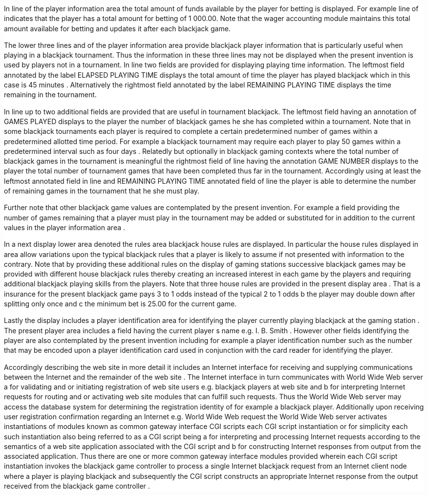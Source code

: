 In line of the player information area the total amount of funds available by the player for betting is displayed. For example line of indicates that the player has a total amount for betting of 1 000.00. Note that the wager accounting module maintains this total amount available for betting and updates it after each blackjack game.

The lower three lines and of the player information area provide blackjack player information that is particularly useful when playing in a blackjack tournament. Thus the information in these three lines may not be displayed when the present invention is used by players not in a tournament. In line two fields are provided for displaying playing time information. The leftmost field annotated by the label ELAPSED PLAYING TIME displays the total amount of time the player has played blackjack which in this case is 45 minutes . Alternatively the rightmost field annotated by the label REMAINING PLAYING TIME displays the time remaining in the tournament.

In line up to two additional fields are provided that are useful in tournament blackjack. The leftmost field having an annotation of GAMES PLAYED displays to the player the number of blackjack games he she has completed within a tournament. Note that in some blackjack tournaments each player is required to complete a certain predetermined number of games within a predetermined allotted time period. For example a blackjack tournament may require each player to play 50 games within a predetermined interval such as four days . Relatedly but optionally in blackjack gaming contexts where the total number of blackjack games in the tournament is meaningful the rightmost field of line having the annotation GAME NUMBER displays to the player the total number of tournament games that have been completed thus far in the tournament. Accordingly using at least the leftmost annotated field in line and REMAINING PLAYING TIME annotated field of line the player is able to determine the number of remaining games in the tournament that he she must play.

Further note that other blackjack game values are contemplated by the present invention. For example a field providing the number of games remaining that a player must play in the tournament may be added or substituted for in addition to the current values in the player information area .

In a next display lower area denoted the rules area blackjack house rules are displayed. In particular the house rules displayed in area allow variations upon the typical blackjack rules that a player is likely to assume if not presented with information to the contrary. Note that by providing these additional rules on the display of gaming stations successive blackjack games may be provided with different house blackjack rules thereby creating an increased interest in each game by the players and requiring additional blackjack playing skills from the players. Note that three house rules are provided in the present display area . That is a insurance for the present blackjack game pays 3 to 1 odds instead of the typical 2 to 1 odds b the player may double down after splitting only once and c the minimum bet is 25.00 for the current game.

Lastly the display includes a player identification area for identifying the player currently playing blackjack at the gaming station . The present player area includes a field having the current player s name e.g. I. B. Smith . However other fields identifying the player are also contemplated by the present invention including for example a player identification number such as the number that may be encoded upon a player identification card used in conjunction with the card reader for identifying the player.

Accordingly describing the web site in more detail it includes an Internet interface for receiving and supplying communications between the Internet and the remainder of the web site . The Internet interface in turn communicates with World Wide Web server a for validating and or initiating registration of web site users e.g. blackjack players at web site and b for interpreting Internet requests for routing and or activating web site modules that can fulfill such requests. Thus the World Wide Web server may access the database system for determining the registration identity of for example a blackjack player. Additionally upon receiving user registration confirmation regarding an Internet e.g. World Wide Web request the World Wide Web server activates instantiations of modules known as common gateway interface CGI scripts each CGI script instantiation or for simplicity each such instantiation also being referred to as a CGI script being a for interpreting and processing Internet requests according to the semantics of a web site application associated with the CGI script and b for constructing Internet responses from output from the associated application. Thus there are one or more common gateway interface modules provided wherein each CGI script instantiation invokes the blackjack game controller to process a single Internet blackjack request from an Internet client node where a player is playing blackjack and subsequently the CGI script constructs an appropriate Internet response from the output received from the blackjack game controller .
